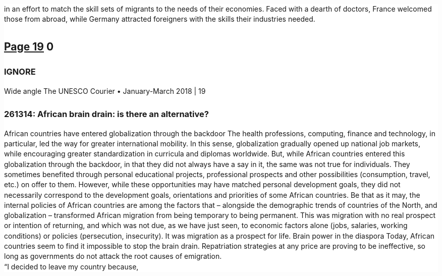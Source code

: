 in an effort to match the skill sets of 
migrants to the needs of their economies. 
Faced with a dearth of doctors, France 
welcomed those from abroad, while 
Germany attracted foreigners with the 
skills their industries needed.

## [Page 19](https://demo.humlab.umu.se/courier/261279eng.pdf#page=19) 0

### IGNORE

Wide angle
The UNESCO Courier • January-March 2018   |   19 

### 261314: African brain drain: is there an alternative?

African countries 
have entered globalization 
through the backdoor
The health professions, computing, 
finance and technology, in particular, led 
the way for greater international mobility. 
In this sense, globalization gradually 
opened up national job markets, while 
encouraging greater standardization in 
curricula and diplomas worldwide. 
But, while African countries entered this 
globalization through the backdoor, 
in that they did not always have a 
say in it, the same was not true for 
individuals. They sometimes benefited 
through personal educational projects, 
professional prospects and other 
possibilities (consumption, travel, etc.) 
on offer to them. However, while these 
opportunities may have matched 
personal development goals, they 
did not necessarily correspond to the 
development goals, orientations and 
priorities of some African countries. 
Be that as it may, the internal policies of 
African countries are among the factors 
that – alongside the demographic 
trends of countries of the North, and 
globalization – transformed African 
migration from being temporary to being 
permanent. This was migration with no 
real prospect or intention of returning, 
and which was not due, as we have just 
seen, to economic factors alone (jobs, 
salaries, working conditions) or policies 
(persecution, insecurity). It was migration 
as a prospect for life.
Brain power 
in the diaspora
Today, African countries seem to find 
it impossible to stop the brain drain. 
Repatriation strategies at any price are 
proving to be ineffective, so long as 
governments do not attack the root 
causes of emigration.  
“I decided to leave my country because, 